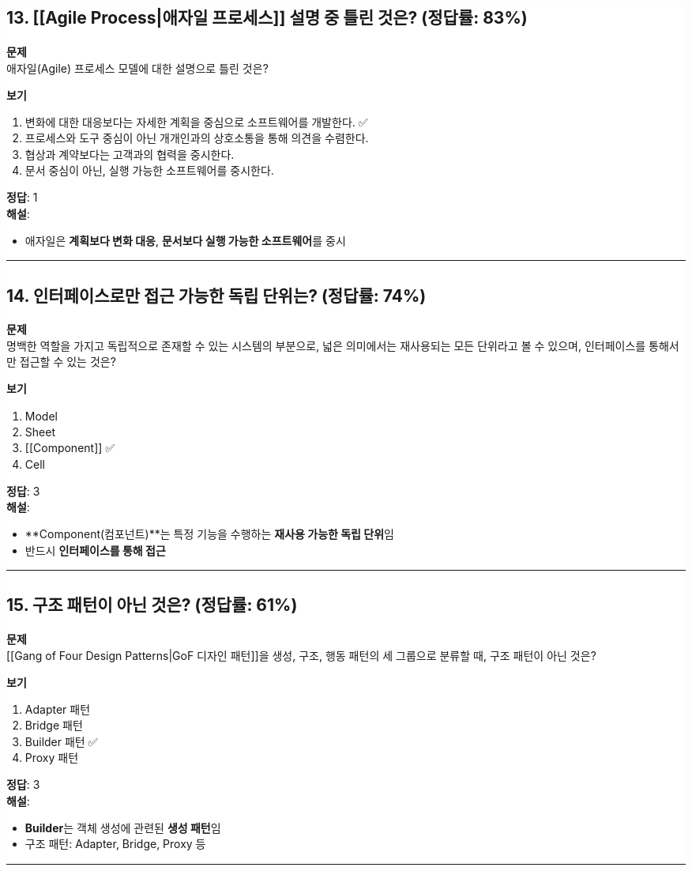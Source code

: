 
## 13. [[Agile Process|애자일 프로세스]] 설명 중 틀린 것은? (정답률: 83%)

**문제**  
애자일(Agile) 프로세스 모델에 대한 설명으로 틀린 것은?

**보기**  
1. 변화에 대한 대응보다는 자세한 계획을 중심으로 소프트웨어를 개발한다. ✅  
2. 프로세스와 도구 중심이 아닌 개개인과의 상호소통을 통해 의견을 수렴한다.  
3. 협상과 계약보다는 고객과의 협력을 중시한다.  
4. 문서 중심이 아닌, 실행 가능한 소프트웨어를 중시한다.

**정답**: 1  
**해설**:  
- 애자일은 **계획보다 변화 대응**, **문서보다 실행 가능한 소프트웨어**를 중시

---

## 14. 인터페이스로만 접근 가능한 독립 단위는? (정답률: 74%)

**문제**  
명백한 역할을 가지고 독립적으로 존재할 수 있는 시스템의 부분으로, 넓은 의미에서는 재사용되는 모든 단위라고 볼 수 있으며, 인터페이스를 통해서만 접근할 수 있는 것은?

**보기**  
1. Model
2. Sheet
3. [[Component]] ✅
4. Cell

**정답**: 3  
**해설**:  
- **Component(컴포넌트)**는 특정 기능을 수행하는 **재사용 가능한 독립 단위**임  
- 반드시 **인터페이스를 통해 접근**

---

## 15. 구조 패턴이 아닌 것은? (정답률: 61%)

**문제**  
[[Gang of Four Design Patterns|GoF 디자인 패턴]]을 생성, 구조, 행동 패턴의 세 그룹으로 분류할 때, 구조 패턴이 아닌 것은?

**보기**
1. Adapter 패턴
2. Bridge 패턴
3. Builder 패턴 ✅
4. Proxy 패턴

**정답**: 3  
**해설**:  
- **Builder**는 객체 생성에 관련된 **생성 패턴**임  
- 구조 패턴: Adapter, Bridge, Proxy 등

---
